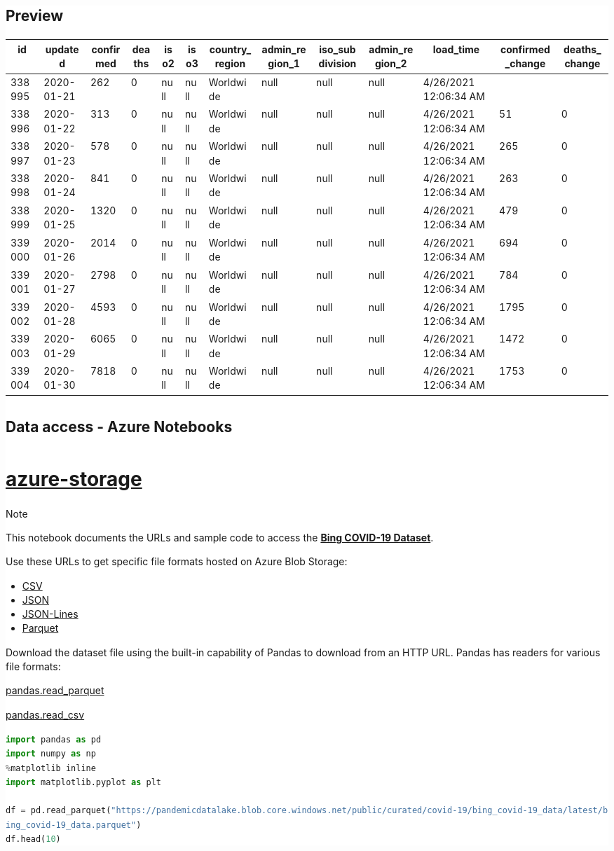 ## Preview

| id     | updated    | confirmed | deaths | iso2 | iso3 | country_region | admin_region_1 | iso_subdivision | admin_region_2 | load_time             | confirmed_change | deaths_change |
|--------|------------|-----------|--------|------|------|----------------|----------------|-----------------|----------------|-----------------------|------------------|---------------|
| 338995 | 2020-01-21 | 262       | 0      | null | null | Worldwide      | null           | null            | null           | 4/26/2021 12:06:34 AM |                  |               |
| 338996 | 2020-01-22 | 313       | 0      | null | null | Worldwide      | null           | null            | null           | 4/26/2021 12:06:34 AM | 51               | 0             |
| 338997 | 2020-01-23 | 578       | 0      | null | null | Worldwide      | null           | null            | null           | 4/26/2021 12:06:34 AM | 265              | 0             |
| 338998 | 2020-01-24 | 841       | 0      | null | null | Worldwide      | null           | null            | null           | 4/26/2021 12:06:34 AM | 263              | 0             |
| 338999 | 2020-01-25 | 1320      | 0      | null | null | Worldwide      | null           | null            | null           | 4/26/2021 12:06:34 AM | 479              | 0             |
| 339000 | 2020-01-26 | 2014      | 0      | null | null | Worldwide      | null           | null            | null           | 4/26/2021 12:06:34 AM | 694              | 0             |
| 339001 | 2020-01-27 | 2798      | 0      | null | null | Worldwide      | null           | null            | null           | 4/26/2021 12:06:34 AM | 784              | 0             |
| 339002 | 2020-01-28 | 4593      | 0      | null | null | Worldwide      | null           | null            | null           | 4/26/2021 12:06:34 AM | 1795             | 0             |
| 339003 | 2020-01-29 | 6065      | 0      | null | null | Worldwide      | null           | null            | null           | 4/26/2021 12:06:34 AM | 1472             | 0             |
| 339004 | 2020-01-30 | 7818      | 0      | null | null | Worldwide      | null           | null            | null           | 4/26/2021 12:06:34 AM | 1753             | 0             |

## Data access - Azure Notebooks

# [azure-storage](#tab/azure-storage)



> [!NOTE]
> This notebook documents the URLs and sample code to access the [**Bing COVID-19 Dataset**](https://github.com/microsoft/Bing-COVID-19-Data).

Use these URLs to get specific file formats hosted on Azure Blob Storage:

- [CSV](https://pandemicdatalake.blob.core.windows.net/public/curated/covid-19/bing_covid-19_data/latest/bing_covid-19_data.csv)
- [JSON](https://pandemicdatalake.blob.core.windows.net/public/curated/covid-19/bing_covid-19_data/latest/bing_covid-19_data.json)
- [JSON-Lines](https://pandemicdatalake.blob.core.windows.net/public/curated/covid-19/bing_covid-19_data/latest/bing_covid-19_data.jsonl)
- [Parquet](https://pandemicdatalake.blob.core.windows.net/public/curated/covid-19/bing_covid-19_data/latest/bing_covid-19_data.parquet)

Download the dataset file using the built-in capability of Pandas to download from an HTTP URL. Pandas has readers for various file formats:

[pandas.read_parquet](https://pandas.pydata.org/pandas-docs/stable/reference/api/pandas.read_parquet.html)

[pandas.read_csv](https://pandas.pydata.org/pandas-docs/stable/reference/api/pandas.read_csv.html)

```python
import pandas as pd
import numpy as np
%matplotlib inline
import matplotlib.pyplot as plt

df = pd.read_parquet("https://pandemicdatalake.blob.core.windows.net/public/curated/covid-19/bing_covid-19_data/latest/bing_covid-19_data.parquet")
df.head(10)
```
